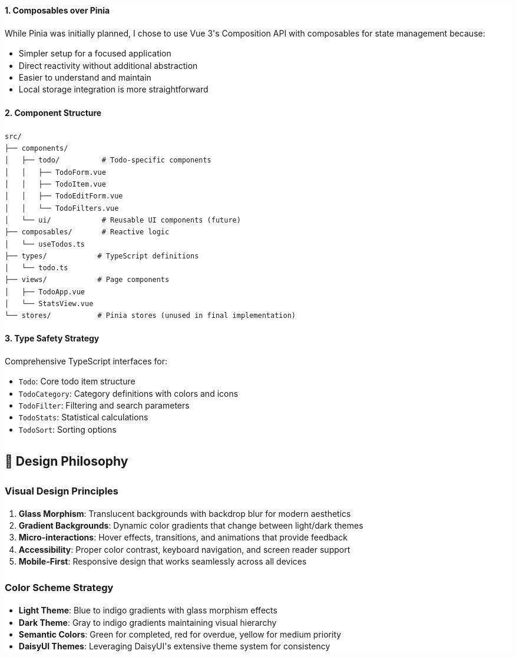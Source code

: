#### 1. Composables over Pinia
While Pinia was initially planned, I chose to use Vue 3's Composition API with composables for state management because:
- Simpler setup for a focused application
- Direct reactivity without additional abstraction
- Easier to understand and maintain
- Local storage integration is more straightforward

#### 2. Component Structure
```
src/
├── components/
│   ├── todo/          # Todo-specific components
│   │   ├── TodoForm.vue
│   │   ├── TodoItem.vue
│   │   ├── TodoEditForm.vue
│   │   └── TodoFilters.vue
│   └── ui/            # Reusable UI components (future)
├── composables/       # Reactive logic
│   └── useTodos.ts
├── types/            # TypeScript definitions
│   └── todo.ts
├── views/            # Page components
│   ├── TodoApp.vue
│   └── StatsView.vue
└── stores/           # Pinia stores (unused in final implementation)
```

#### 3. Type Safety Strategy
Comprehensive TypeScript interfaces for:
- `Todo`: Core todo item structure
- `TodoCategory`: Category definitions with colors and icons
- `TodoFilter`: Filtering and search parameters
- `TodoStats`: Statistical calculations
- `TodoSort`: Sorting options

## 🎨 Design Philosophy

### Visual Design Principles
1. **Glass Morphism**: Translucent backgrounds with backdrop blur for modern aesthetics
2. **Gradient Backgrounds**: Dynamic color gradients that change between light/dark themes
3. **Micro-interactions**: Hover effects, transitions, and animations that provide feedback
4. **Accessibility**: Proper color contrast, keyboard navigation, and screen reader support
5. **Mobile-First**: Responsive design that works seamlessly across all devices

### Color Scheme Strategy
- **Light Theme**: Blue to indigo gradients with glass morphism effects
- **Dark Theme**: Gray to indigo gradients maintaining visual hierarchy
- **Semantic Colors**: Green for completed, red for overdue, yellow for medium priority
- **DaisyUI Themes**: Leveraging DaisyUI's extensive theme system for consistency
